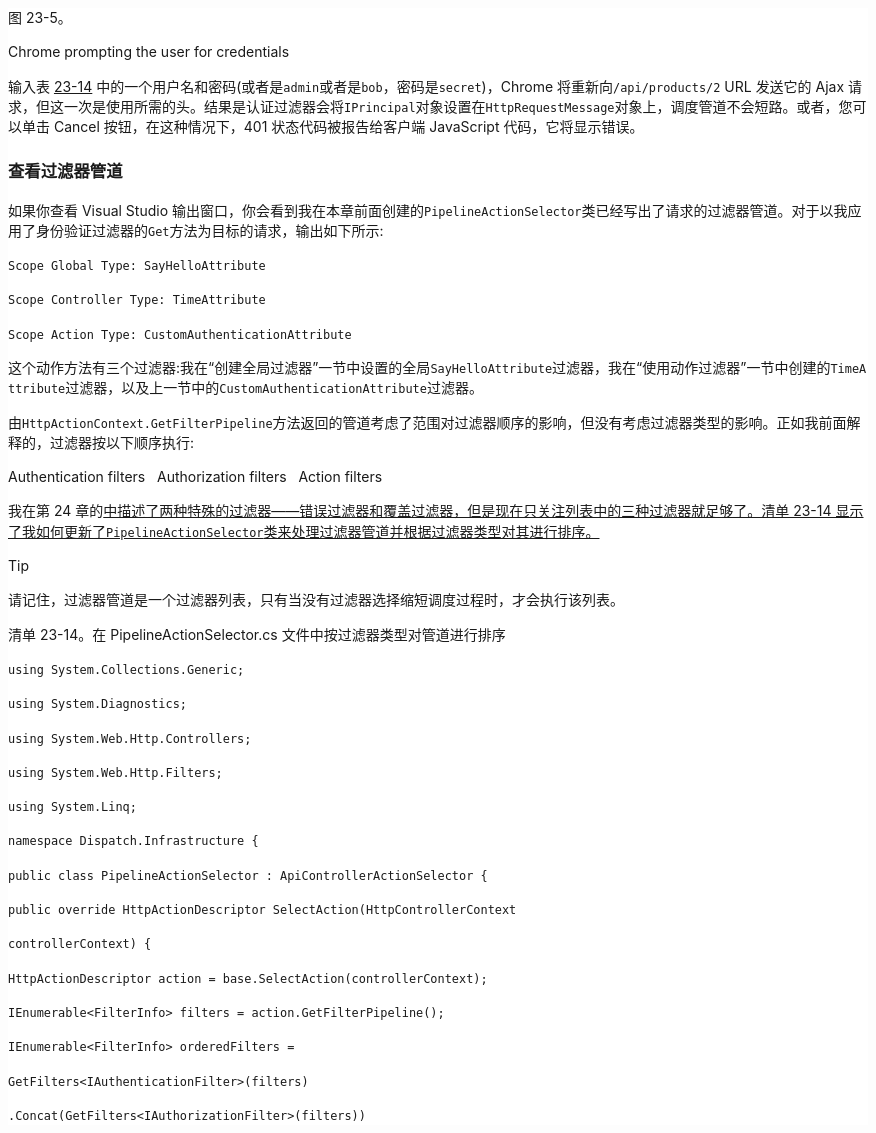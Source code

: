 图 23-5。

Chrome prompting the user for credentials

输入表 [23-14](#Tab14) 中的一个用户名和密码(或者是`admin`或者是`bob`，密码是`secret`)，Chrome 将重新向`/api/products/2` URL 发送它的 Ajax 请求，但这一次是使用所需的头。结果是认证过滤器会将`IPrincipal`对象设置在`HttpRequestMessage`对象上，调度管道不会短路。或者，您可以单击 Cancel 按钮，在这种情况下，401 状态代码被报告给客户端 JavaScript 代码，它将显示错误。

### 查看过滤器管道

如果你查看 Visual Studio 输出窗口，你会看到我在本章前面创建的`PipelineActionSelector`类已经写出了请求的过滤器管道。对于以我应用了身份验证过滤器的`Get`方法为目标的请求，输出如下所示:

`Scope Global Type: SayHelloAttribute`

`Scope Controller Type: TimeAttribute`

`Scope Action Type: CustomAuthenticationAttribute`

这个动作方法有三个过滤器:我在“创建全局过滤器”一节中设置的全局`SayHelloAttribute`过滤器，我在“使用动作过滤器”一节中创建的`TimeAttribute`过滤器，以及上一节中的`CustomAuthenticationAttribute`过滤器。

由`HttpActionContext.GetFilterPipeline`方法返回的管道考虑了范围对过滤器顺序的影响，但没有考虑过滤器类型的影响。正如我前面解释的，过滤器按以下顺序执行:

Authentication filters   Authorization filters   Action filters  

我在第 24 章的[中描述了两种特殊的过滤器——错误过滤器和覆盖过滤器，但是现在只关注列表中的三种过滤器就足够了。清单 23-14 显示了我如何更新了`PipelineActionSelector`类来处理过滤器管道并根据过滤器类型对其进行排序。](24.html)

Tip

请记住，过滤器管道是一个过滤器列表，只有当没有过滤器选择缩短调度过程时，才会执行该列表。

清单 23-14。在 PipelineActionSelector.cs 文件中按过滤器类型对管道进行排序

`using System.Collections.Generic;`

`using System.Diagnostics;`

`using System.Web.Http.Controllers;`

`using System.Web.Http.Filters;`

`using System.Linq;`

`namespace Dispatch.Infrastructure {`

`public class PipelineActionSelector : ApiControllerActionSelector {`

`public override HttpActionDescriptor SelectAction(HttpControllerContext`

`controllerContext) {`

`HttpActionDescriptor action = base.SelectAction(controllerContext);`

`IEnumerable<FilterInfo> filters = action.GetFilterPipeline();`

`IEnumerable<FilterInfo> orderedFilters =`

`GetFilters<IAuthenticationFilter>(filters)`

`.Concat(GetFilters<IAuthorizationFilter>(filters))`
